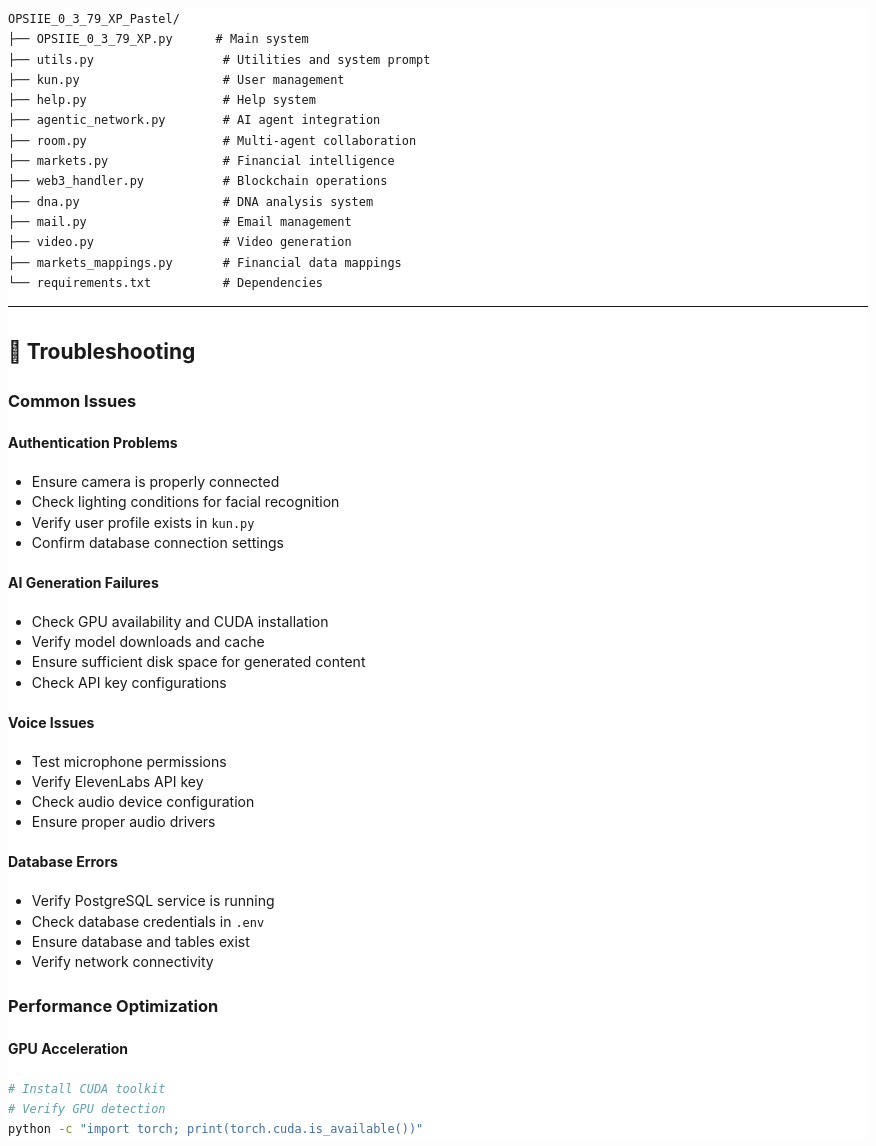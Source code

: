 ```
OPSIIE_0_3_79_XP_Pastel/
├── OPSIIE_0_3_79_XP.py      # Main system
├── utils.py                  # Utilities and system prompt
├── kun.py                    # User management
├── help.py                   # Help system
├── agentic_network.py        # AI agent integration
├── room.py                   # Multi-agent collaboration
├── markets.py                # Financial intelligence
├── web3_handler.py           # Blockchain operations
├── dna.py                    # DNA analysis system
├── mail.py                   # Email management
├── video.py                  # Video generation
├── markets_mappings.py       # Financial data mappings
└── requirements.txt          # Dependencies
```

---

## 🚨 Troubleshooting

### **Common Issues**

#### **Authentication Problems**
- Ensure camera is properly connected
- Check lighting conditions for facial recognition
- Verify user profile exists in `kun.py`
- Confirm database connection settings

#### **AI Generation Failures**
- Check GPU availability and CUDA installation
- Verify model downloads and cache
- Ensure sufficient disk space for generated content
- Check API key configurations

#### **Voice Issues**
- Test microphone permissions
- Verify ElevenLabs API key
- Check audio device configuration
- Ensure proper audio drivers

#### **Database Errors**
- Verify PostgreSQL service is running
- Check database credentials in `.env`
- Ensure database and tables exist
- Verify network connectivity

### **Performance Optimization**

#### **GPU Acceleration**
```bash
# Install CUDA toolkit
# Verify GPU detection
python -c "import torch; print(torch.cuda.is_available())"
```
